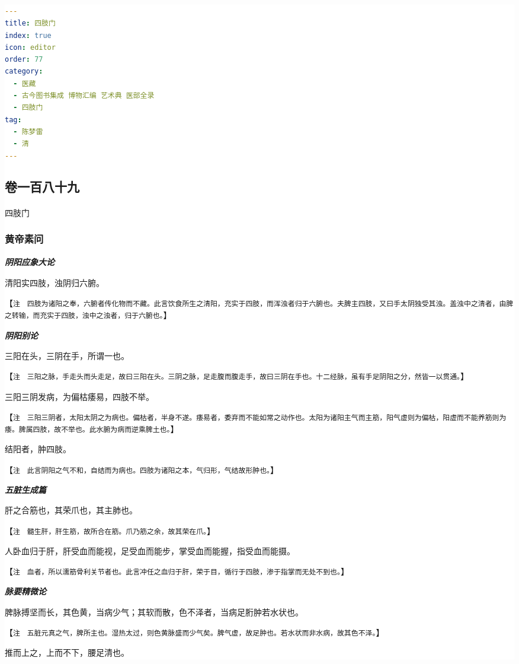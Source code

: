 ```yaml
---
title: 四肢门
index: true
icon: editor
order: 77
category:
  - 医藏
  - 古今图书集成 博物汇编 艺术典 医部全录
  - 四肢门
tag:
  - 陈梦雷
  - 清
---
```


## 卷一百八十九  

四肢门  

### 黄帝素问  

***阴阳应象大论***  

清阳实四肢，浊阴归六腑。  

【`注　四肢为诸阳之奉，六腑者传化物而不藏。此言饮食所生之清阳，充实于四肢，而浑浊者归于六腑也。夫脾主四肢，又曰手太阴独受其浊。盖浊中之清者，由脾之转输，而充实于四肢，浊中之浊者，归于六腑也。`】  

***阴阳别论***  

三阳在头，三阴在手，所谓一也。  

【`注　三阳之脉，手走头而头走足，故曰三阳在头。三阴之脉，足走腹而腹走手，故曰三阴在手也。十二经脉，虽有手足阴阳之分，然皆一以贯通。`】  

三阳三阴发病，为偏枯痿易，四肢不举。  

【`注　三阳三阴者，太阳太阴之为病也。偏枯者，半身不遂。痿易者，委弃而不能如常之动作也。太阳为诸阳主气而主筋，阳气虚则为偏枯，阳虚而不能养筋则为痿。脾属四肢，故不举也。此水腑为病而逆乘脾土也。`】  

结阳者，肿四肢。  

【`注　此言阴阳之气不和，自结而为病也。四肢为诸阳之本，气归形，气结故形肿也。`】  

***五脏生成篇***  

肝之合筋也，其荣爪也，其主肺也。  

【`注　髓生肝，肝生筋，故所合在筋。爪乃筋之余，故其荣在爪。`】  

人卧血归于肝，肝受血而能视，足受血而能步，掌受血而能握，指受血而能摄。  

【`注　血者，所以濡筋骨利关节者也。此言冲任之血归于肝，荣于目，循行于四肢，渗于指掌而无处不到也。`】  

***脉要精微论***  

脾脉搏坚而长，其色黄，当病少气；其软而散，色不泽者，当病足胻肿若水状也。  

【`注　五脏元真之气，脾所主也。湿热太过，则色黄脉盛而少气矣。脾气虚，故足肿也。若水状而非水病，故其色不泽。`】  

推而上之，上而不下，腰足清也。  
